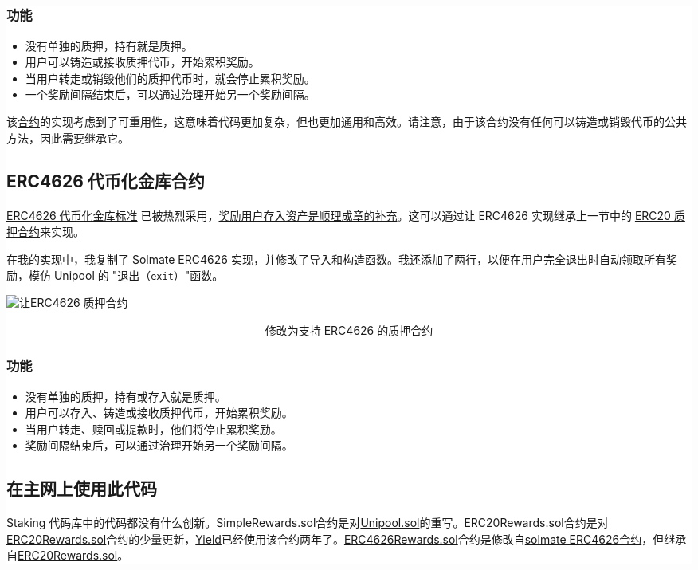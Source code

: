 

### 功能

- 没有单独的质押，持有就是质押。
- 用户可以铸造或接收质押代币，开始累积奖励。
- 当用户转走或销毁他们的质押代币时，就会停止累积奖励。
- 一个奖励间隔结束后，可以通过治理开始另一个奖励间隔。



该[合约](https://github.com/alcueca/staking/blob/b9349f3af585c03121c3627a57e0d4312c913c14/src/ERC20Rewards.sol)的实现考虑到了可重用性，这意味着代码更加复杂，但也更加通用和高效。请注意，由于该合约没有任何可以铸造或销毁代币的公共方法，因此需要继承它。

## ERC4626 代币化金库合约



[ERC4626 代币化金库标准](https://ethereum.org/en/developers/docs/standards/tokens/erc-4626/?ref=learnblockchain.cn) 已被热烈采用，[奖励用户存入资产是顺理成章的补充](https://github.com/alcueca/staking/blob/b9349f3af585c03121c3627a57e0d4312c913c14/src/ERC4626Rewards.sol?ref=learnblockchain.cn)。这可以通过让 ERC4626 实现继承上一节中的 [ERC20 质押合约](https://github.com/alcueca/staking/blob/b9349f3af585c03121c3627a57e0d4312c913c14/src/ERC20Rewards.sol )来实现。



在我的实现中，我复制了 [Solmate ERC4626 实现](https://github.com/transmissions11/solmate/blob/main/src/mixins/ERC4626.sol?ref=learnblockchain.cn)，并修改了导入和构造函数。我还添加了两行，以便在用户完全退出时自动领取所有奖励，模仿 Unipool 的 "退出（`exit`）"函数。



![让ERC4626 质押合约](https://img.learnblockchain.cn/2023/08/15/61798.jpeg)



<p align="center">修改为支持 ERC4626 的质押合约</p>



### 功能

- 没有单独的质押，持有或存入就是质押。
- 用户可以存入、铸造或接收质押代币，开始累积奖励。
- 当用户转走、赎回或提款时，他们将停止累积奖励。
- 奖励间隔结束后，可以通过治理开始另一个奖励间隔。



## 在主网上使用此代码

Staking 代码库中的代码都没有什么创新。SimpleRewards.sol合约是对[Unipool.sol](https://github.com/k06a/Unipool/blob/master/contracts/Unipool.sol?ref=learnblockchain.cn)的重写。ERC20Rewards.sol合约是对[ERC20Rewards.sol](https://github.com/alcueca/staking/blob/b9349f3af585c03121c3627a57e0d4312c913c14/src/ERC20Rewards.sol?ref=learnblockchain.cn)合约的少量更新，[Yield](https://app.yieldprotocol.com/?ref=learnblockchain.cn)已经使用该合约两年了。[ERC4626Rewards.sol](https://github.com/alcueca/staking/blob/b9349f3af585c03121c3627a57e0d4312c913c14/src/ERC4626Rewards.sol?ref=learnblockchain.cn)合约是修改自[solmate ERC4626合约](https://github.com/transmissions11/solmate/blob/bfc9c25865a274a7827fea5abf6e4fb64fc64e6c/src/mixins/ERC4626.sol?ref=learnblockchain.cn)，但继承自[ERC20Rewards.sol](https://github.com/alcueca/staking/blob/b9349f3af585c03121c3627a57e0d4312c913c14/src/ERC20Rewards.sol?ref=learnblockchain.cn)。
